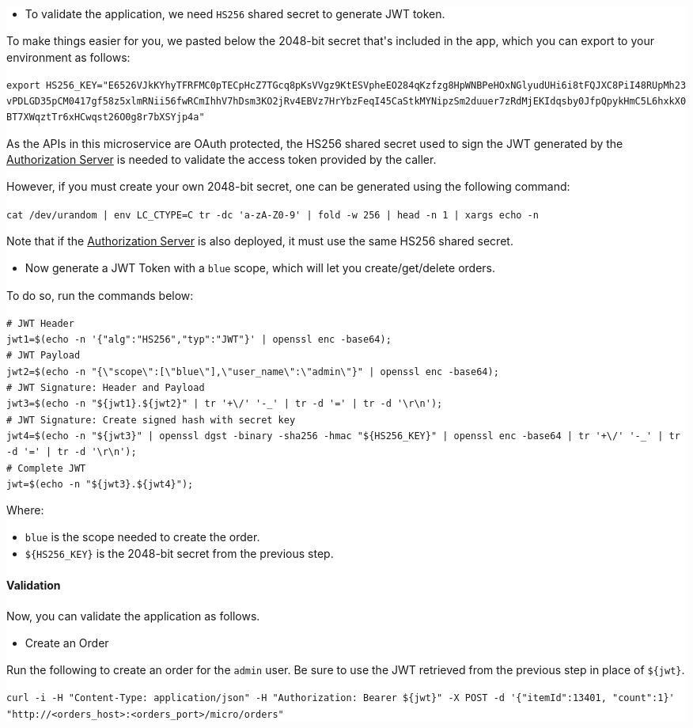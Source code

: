 - To validate the application, we need `HS256` shared secret to generate JWT token.

To make things easier for you, we pasted below the 2048-bit secret that's included in the app, which you can export to your environment as follows:

```
export HS256_KEY="E6526VJkKYhyTFRFMC0pTECpHcZ7TGcq8pKsVVgz9KtESVpheEO284qKzfzg8HpWNBPeHOxNGlyudUHi6i8tFQJXC8PiI48RUpMh23vPDLGD35pCM0417gf58z5xlmRNii56fwRCmIhhV7hDsm3KO2jRv4EBVz7HrYbzFeqI45CaStkMYNipzSm2duuer7zRdMjEKIdqsby0JfpQpykHmC5L6hxkX0BT7XWqztTr6xHCwqst26O0g8r7bXSYjp4a"
```

As the APIs in this microservice are OAuth protected, the HS256 shared secret used to sign the JWT generated by the [Authorization Server](https://github.com/ibm-garage-ref-storefront/auth-ms-spring) is needed to validate the access token provided by the caller.

However, if you must create your own 2048-bit secret, one can be generated using the following command:

```
cat /dev/urandom | env LC_CTYPE=C tr -dc 'a-zA-Z0-9' | fold -w 256 | head -n 1 | xargs echo -n
```

Note that if the [Authorization Server](https://github.com/ibm-garage-ref-storefront/auth-ms-spring) is also deployed, it must use the same HS256 shared secret.

- Now generate a JWT Token with a `blue` scope, which will let you create/get/delete orders.

To do so, run the commands below:

```
# JWT Header
jwt1=$(echo -n '{"alg":"HS256","typ":"JWT"}' | openssl enc -base64);
# JWT Payload
jwt2=$(echo -n "{\"scope\":[\"blue\"],\"user_name\":\"admin\"}" | openssl enc -base64);
# JWT Signature: Header and Payload
jwt3=$(echo -n "${jwt1}.${jwt2}" | tr '+\/' '-_' | tr -d '=' | tr -d '\r\n');
# JWT Signature: Create signed hash with secret key
jwt4=$(echo -n "${jwt3}" | openssl dgst -binary -sha256 -hmac "${HS256_KEY}" | openssl enc -base64 | tr '+\/' '-_' | tr -d '=' | tr -d '\r\n');
# Complete JWT
jwt=$(echo -n "${jwt3}.${jwt4}");
```

Where:

- `blue` is the scope needed to create the order.
- `${HS256_KEY}` is the 2048-bit secret from the previous step.

#### Validation

Now, you can validate the application as follows.

* Create an Order

Run the following to create an order for the `admin` user. Be sure to use the JWT retrieved from the previous step in place of `${jwt}`.

```
curl -i -H "Content-Type: application/json" -H "Authorization: Bearer ${jwt}" -X POST -d '{"itemId":13401, "count":1}' "http://<orders_host>:<orders_port>/micro/orders"
```
